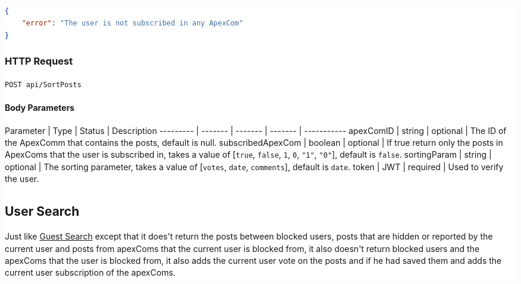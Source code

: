 ```json
{
    "error": "The user is not subscribed in any ApexCom"
}
```

### HTTP Request
`POST api/SortPosts`

#### Body Parameters

Parameter | Type | Status | Description
--------- | ------- | ------- | ------- | -----------
    apexComID | string |  optional  | The ID of the ApexComm that contains the posts, default is null.
    subscribedApexCom | boolean |  optional  | If true return only the posts in ApexComs that the user is subscribed in, takes a value of [`true`, `false`, `1`, `0`, `"1"`, `"0"`], default is `false`.
    sortingParam | string |  optional  | The sorting parameter, takes a value of [`votes`, `date`, `comments`], default is `date`.
    token | JWT |  required  | Used to verify the user.




## User Search
Just like [Guest Search](#guest-search) except that
it does&#039;t return the posts between blocked users,
posts that are hidden or reported by the current user
and posts from apexComs that the current user is blocked from,
it also doesn&#039;t return blocked users
and the apexComs that the user is blocked from,
it also adds the current user vote on the posts and if he had saved them
and adds the current user subscription of the apexComs.

